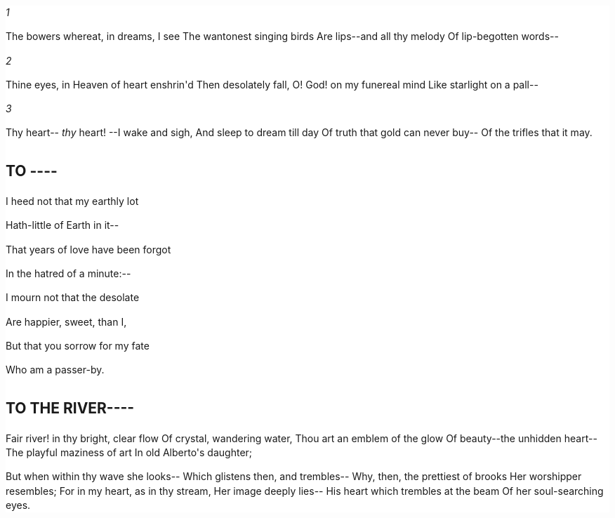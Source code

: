 *1*

The bowers whereat, in dreams, I see
The wantonest singing birds
Are lips--and all thy melody
Of lip-begotten words--

*2*

Thine eyes, in Heaven of heart enshrin'd
Then desolately fall,
O! God! on my funereal mind
Like starlight on a pall--

*3*

Thy heart-- _thy_ heart! --I wake and sigh,
And sleep to dream till day
Of truth that gold can never buy--
Of the trifles that it may.


##  TO ----

I heed not that my earthly lot

Hath-little of Earth in it--

That years of love have been forgot

In the hatred of a minute:--

I mourn not that the desolate

Are happier, sweet, than I,

But that you sorrow for my fate

Who am a passer-by.



##  TO THE RIVER----

Fair river! in thy bright, clear flow
Of crystal, wandering water,
Thou art an emblem of the glow
Of beauty--the unhidden heart--
The playful maziness of art
In old Alberto's daughter;

But when within thy wave she looks--
Which glistens then, and trembles--
Why, then, the prettiest of brooks
Her worshipper resembles;
For in my heart, as in thy stream,
Her image deeply lies--
His heart which trembles at the beam
Of her soul-searching eyes.

